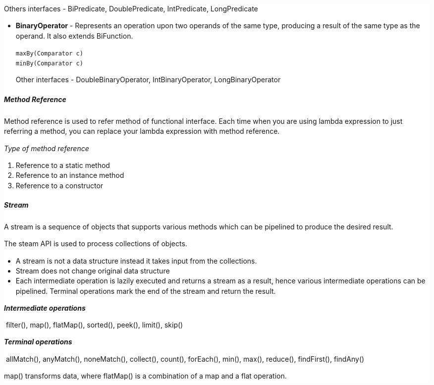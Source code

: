   Others interfaces - BiPredicate, DoublePredicate, IntPredicate, LongPredicate

- **BinaryOperator<T>** - Represents an operation upon two operands of the same type, producing a result of the same type as the operand. It also extends BiFunction.

  ```
  maxBy(Comparator c)
  minBy(Comparator c)
  ```

  Other interfaces - DoubleBinaryOperator, IntBinaryOperator, LongBinaryOperator



##### Method Reference

Method reference is used to refer method of functional interface. Each time when you are using lambda expression to just referring a method, you can replace your lambda expression with method reference.

*Type of method reference*

1. Reference to a static method
2. Reference to an instance method
3. Reference to a constructor



##### Stream

A stream is a sequence of objects that supports various methods which can be pipelined to produce the desired result.

The steam API is used to process collections of objects.

- A stream is not a data structure instead it takes input from the collections.
- Stream does not change original data structure
- Each intermediate operation is lazily executed and returns a stream as a result, hence various intermediate operations can be pipelined. Terminal operations mark the end of the stream and return the result.

***Intermediate operations***

​	filter(), map(), flatMap(), sorted(), peek(), limit(), skip()

***Terminal operations***

​	allMatch(), anyMatch(), noneMatch(), collect(), count(), forEach(), min(), max(), reduce(), findFirst(), findAny()

map() transforms data, where flatMap() is a combination of a map and a flat operation.